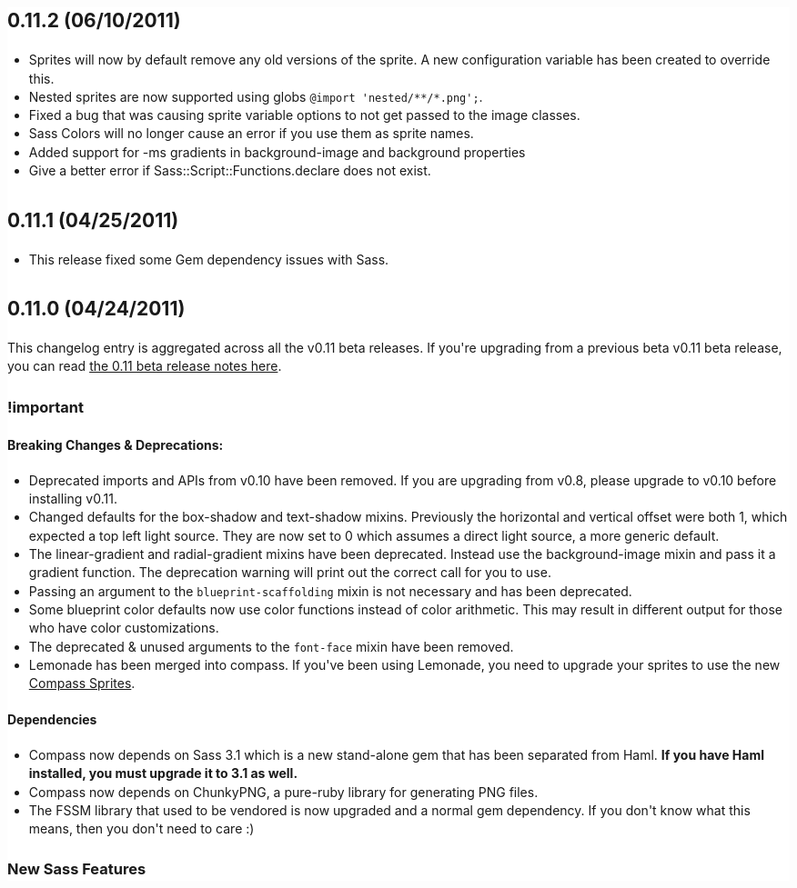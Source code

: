 0.11.2 (06/10/2011)
-------------------
* Sprites will now by default remove any old versions of the sprite. A new configuration
  variable has been created to override this.
* Nested sprites are now supported using globs `@import 'nested/**/*.png';`.
* Fixed a bug that was causing sprite variable options to not get passed to the image classes.
* Sass Colors will no longer cause an error if you use them as sprite names.
* Added support for -ms gradients in background-image and background properties
* Give a better error if Sass::Script::Functions.declare does not exist.

0.11.1 (04/25/2011)
-------------------

* This release fixed some Gem dependency issues with Sass.

0.11.0 (04/24/2011)
-------------------

This changelog entry is aggregated across all the v0.11 beta releases.
If you're upgrading from a previous beta v0.11 beta release, you can read
[the 0.11 beta release notes here](/CHANGELOG-v0-11-beta/).

### !important

#### Breaking Changes & Deprecations:

* Deprecated imports and APIs from v0.10 have been removed. If you are upgrading
  from v0.8, please upgrade to v0.10 before installing v0.11.
* Changed defaults for the box-shadow and text-shadow mixins.
  Previously the horizontal and vertical offset were both 1, which
  expected a top left light source. They are now set to 0 which assumes
  a direct light source, a more generic default.
* The linear-gradient and radial-gradient mixins have been deprecated.
  Instead use the background-image mixin and pass it a gradient function.
  The deprecation warning will print out the correct call for you to use.
* Passing an argument to the `blueprint-scaffolding` mixin is not necessary
  and has been deprecated.
* Some blueprint color defaults now use color functions instead of color arithmetic.
  This may result in different output for those who have color customizations.
* The deprecated & unused arguments to the `font-face` mixin have been removed.
* Lemonade has been merged into compass. If you've been using Lemonade, you need to
  upgrade your sprites to use the new [Compass Sprites](/help/tutorials/spriting/).

#### Dependencies

* Compass now depends on Sass 3.1 which is a new stand-alone gem that has been separated
  from Haml. **If you have Haml installed, you must upgrade it to 3.1 as well.**
* Compass now depends on ChunkyPNG, a pure-ruby library for generating PNG files.
* The FSSM library that used to be vendored is now upgraded and a normal gem dependency.
  If you don't know what this means, then you don't need to care :)

### New Sass Features
